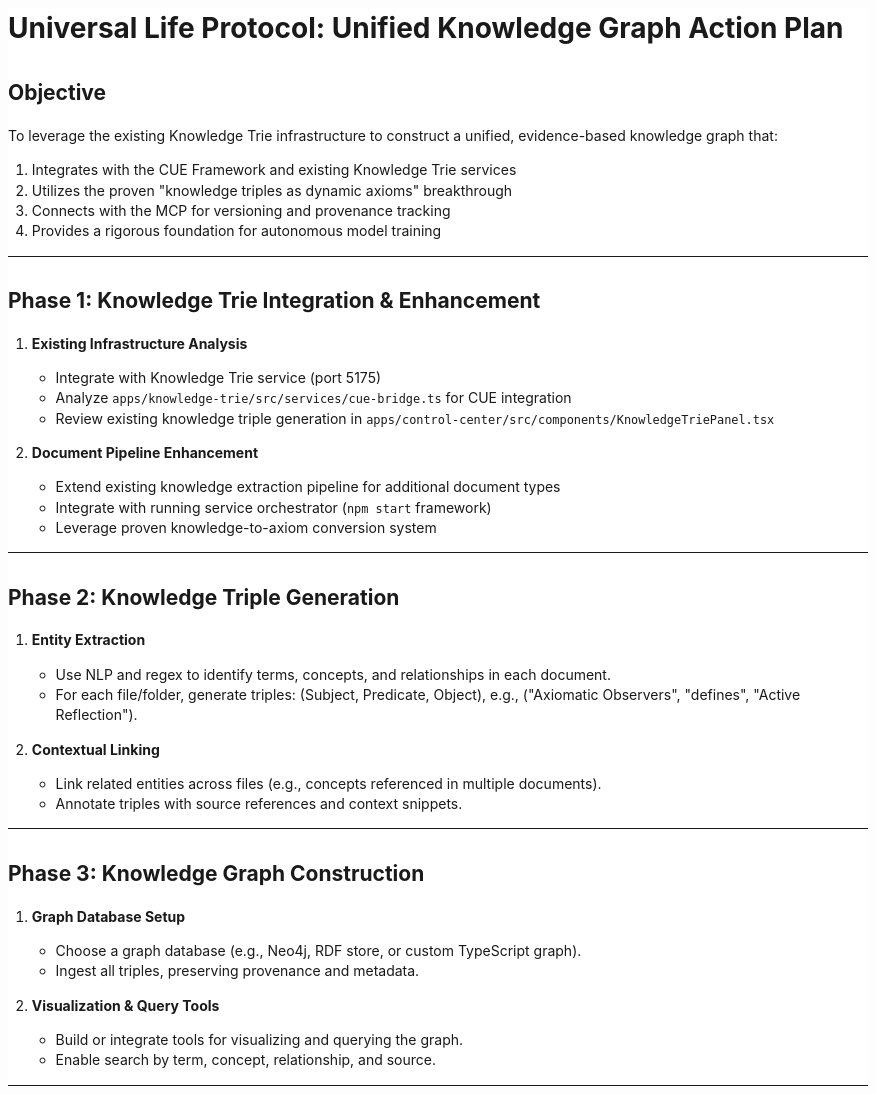 # Universal Life Protocol: Unified Knowledge Graph Action Plan

## Objective

To leverage the existing Knowledge Trie infrastructure to construct a unified, evidence-based knowledge graph that:
1. Integrates with the CUE Framework and existing Knowledge Trie services
2. Utilizes the proven "knowledge triples as dynamic axioms" breakthrough
3. Connects with the MCP for versioning and provenance tracking
4. Provides a rigorous foundation for autonomous model training

---

## Phase 1: Knowledge Trie Integration & Enhancement

1. **Existing Infrastructure Analysis**
   - Integrate with Knowledge Trie service (port 5175)
   - Analyze `apps/knowledge-trie/src/services/cue-bridge.ts` for CUE integration
   - Review existing knowledge triple generation in `apps/control-center/src/components/KnowledgeTriePanel.tsx`

2. **Document Pipeline Enhancement**
   - Extend existing knowledge extraction pipeline for additional document types
   - Integrate with running service orchestrator (`npm start` framework)
   - Leverage proven knowledge-to-axiom conversion system

---

## Phase 2: Knowledge Triple Generation

1. **Entity Extraction**
   - Use NLP and regex to identify terms, concepts, and relationships in each document.
   - For each file/folder, generate triples: (Subject, Predicate, Object), e.g., ("Axiomatic Observers", "defines", "Active Reflection").

2. **Contextual Linking**
   - Link related entities across files (e.g., concepts referenced in multiple documents).
   - Annotate triples with source references and context snippets.

---

## Phase 3: Knowledge Graph Construction

1. **Graph Database Setup**
   - Choose a graph database (e.g., Neo4j, RDF store, or custom TypeScript graph).
   - Ingest all triples, preserving provenance and metadata.

2. **Visualization & Query Tools**
   - Build or integrate tools for visualizing and querying the graph.
   - Enable search by term, concept, relationship, and source.

---